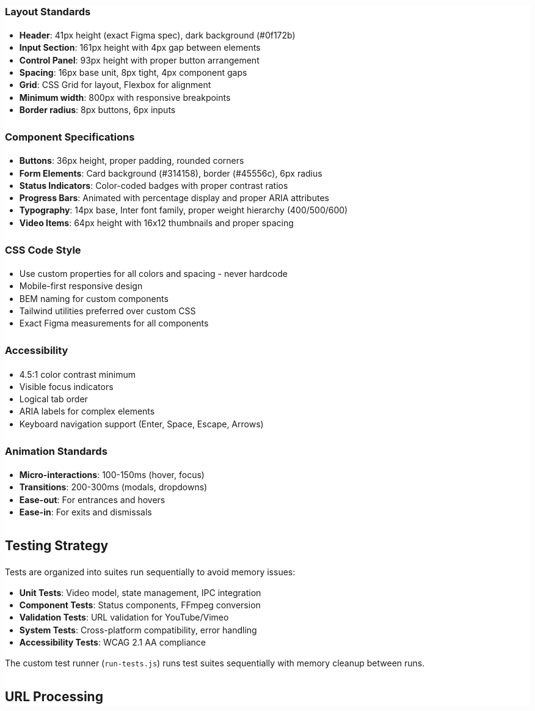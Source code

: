 ### Layout Standards
- **Header**: 41px height (exact Figma spec), dark background (#0f172b)
- **Input Section**: 161px height with 4px gap between elements
- **Control Panel**: 93px height with proper button arrangement
- **Spacing**: 16px base unit, 8px tight, 4px component gaps
- **Grid**: CSS Grid for layout, Flexbox for alignment
- **Minimum width**: 800px with responsive breakpoints
- **Border radius**: 8px buttons, 6px inputs

### Component Specifications
- **Buttons**: 36px height, proper padding, rounded corners
- **Form Elements**: Card background (#314158), border (#45556c), 6px radius
- **Status Indicators**: Color-coded badges with proper contrast ratios
- **Progress Bars**: Animated with percentage display and proper ARIA attributes
- **Typography**: 14px base, Inter font family, proper weight hierarchy (400/500/600)
- **Video Items**: 64px height with 16x12 thumbnails and proper spacing

### CSS Code Style
- Use custom properties for all colors and spacing - never hardcode
- Mobile-first responsive design
- BEM naming for custom components
- Tailwind utilities preferred over custom CSS
- Exact Figma measurements for all components

### Accessibility
- 4.5:1 color contrast minimum
- Visible focus indicators
- Logical tab order
- ARIA labels for complex elements
- Keyboard navigation support (Enter, Space, Escape, Arrows)

### Animation Standards
- **Micro-interactions**: 100-150ms (hover, focus)
- **Transitions**: 200-300ms (modals, dropdowns)
- **Ease-out**: For entrances and hovers
- **Ease-in**: For exits and dismissals

## Testing Strategy

Tests are organized into suites run sequentially to avoid memory issues:

- **Unit Tests**: Video model, state management, IPC integration
- **Component Tests**: Status components, FFmpeg conversion
- **Validation Tests**: URL validation for YouTube/Vimeo
- **System Tests**: Cross-platform compatibility, error handling
- **Accessibility Tests**: WCAG 2.1 AA compliance

The custom test runner (`run-tests.js`) runs test suites sequentially with memory cleanup between runs.

## URL Processing
